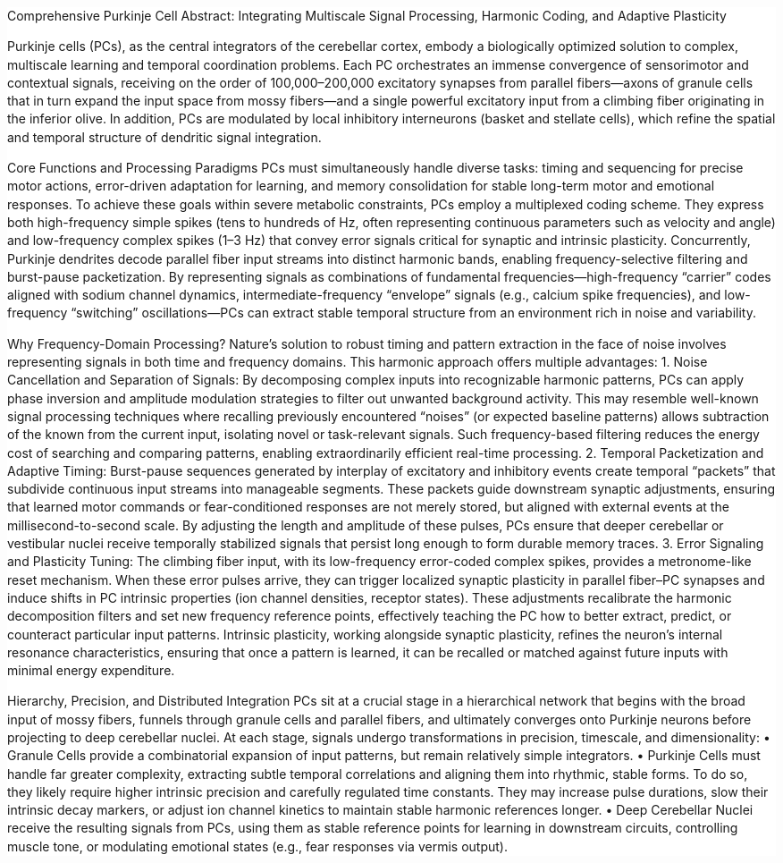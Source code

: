 Comprehensive Purkinje Cell Abstract: Integrating Multiscale Signal Processing, Harmonic Coding, and Adaptive Plasticity

Purkinje cells (PCs), as the central integrators of the cerebellar cortex, embody a biologically optimized solution to complex, multiscale learning and temporal coordination problems. Each PC orchestrates an immense convergence of sensorimotor and contextual signals, receiving on the order of 100,000–200,000 excitatory synapses from parallel fibers—axons of granule cells that in turn expand the input space from mossy fibers—and a single powerful excitatory input from a climbing fiber originating in the inferior olive. In addition, PCs are modulated by local inhibitory interneurons (basket and stellate cells), which refine the spatial and temporal structure of dendritic signal integration.

Core Functions and Processing Paradigms
PCs must simultaneously handle diverse tasks: timing and sequencing for precise motor actions, error-driven adaptation for learning, and memory consolidation for stable long-term motor and emotional responses. To achieve these goals within severe metabolic constraints, PCs employ a multiplexed coding scheme. They express both high-frequency simple spikes (tens to hundreds of Hz, often representing continuous parameters such as velocity and angle) and low-frequency complex spikes (1–3 Hz) that convey error signals critical for synaptic and intrinsic plasticity. Concurrently, Purkinje dendrites decode parallel fiber input streams into distinct harmonic bands, enabling frequency-selective filtering and burst-pause packetization. By representing signals as combinations of fundamental frequencies—high-frequency “carrier” codes aligned with sodium channel dynamics, intermediate-frequency “envelope” signals (e.g., calcium spike frequencies), and low-frequency “switching” oscillations—PCs can extract stable temporal structure from an environment rich in noise and variability.

Why Frequency-Domain Processing?
Nature’s solution to robust timing and pattern extraction in the face of noise involves representing signals in both time and frequency domains. This harmonic approach offers multiple advantages:
	1.	Noise Cancellation and Separation of Signals: By decomposing complex inputs into recognizable harmonic patterns, PCs can apply phase inversion and amplitude modulation strategies to filter out unwanted background activity. This may resemble well-known signal processing techniques where recalling previously encountered “noises” (or expected baseline patterns) allows subtraction of the known from the current input, isolating novel or task-relevant signals. Such frequency-based filtering reduces the energy cost of searching and comparing patterns, enabling extraordinarily efficient real-time processing.
	2.	Temporal Packetization and Adaptive Timing: Burst-pause sequences generated by interplay of excitatory and inhibitory events create temporal “packets” that subdivide continuous input streams into manageable segments. These packets guide downstream synaptic adjustments, ensuring that learned motor commands or fear-conditioned responses are not merely stored, but aligned with external events at the millisecond-to-second scale. By adjusting the length and amplitude of these pulses, PCs ensure that deeper cerebellar or vestibular nuclei receive temporally stabilized signals that persist long enough to form durable memory traces.
	3.	Error Signaling and Plasticity Tuning: The climbing fiber input, with its low-frequency error-coded complex spikes, provides a metronome-like reset mechanism. When these error pulses arrive, they can trigger localized synaptic plasticity in parallel fiber–PC synapses and induce shifts in PC intrinsic properties (ion channel densities, receptor states). These adjustments recalibrate the harmonic decomposition filters and set new frequency reference points, effectively teaching the PC how to better extract, predict, or counteract particular input patterns. Intrinsic plasticity, working alongside synaptic plasticity, refines the neuron’s internal resonance characteristics, ensuring that once a pattern is learned, it can be recalled or matched against future inputs with minimal energy expenditure.

Hierarchy, Precision, and Distributed Integration
PCs sit at a crucial stage in a hierarchical network that begins with the broad input of mossy fibers, funnels through granule cells and parallel fibers, and ultimately converges onto Purkinje neurons before projecting to deep cerebellar nuclei. At each stage, signals undergo transformations in precision, timescale, and dimensionality:
	•	Granule Cells provide a combinatorial expansion of input patterns, but remain relatively simple integrators.
	•	Purkinje Cells must handle far greater complexity, extracting subtle temporal correlations and aligning them into rhythmic, stable forms. To do so, they likely require higher intrinsic precision and carefully regulated time constants. They may increase pulse durations, slow their intrinsic decay markers, or adjust ion channel kinetics to maintain stable harmonic references longer.
	•	Deep Cerebellar Nuclei receive the resulting signals from PCs, using them as stable reference points for learning in downstream circuits, controlling muscle tone, or modulating emotional states (e.g., fear responses via vermis output).
